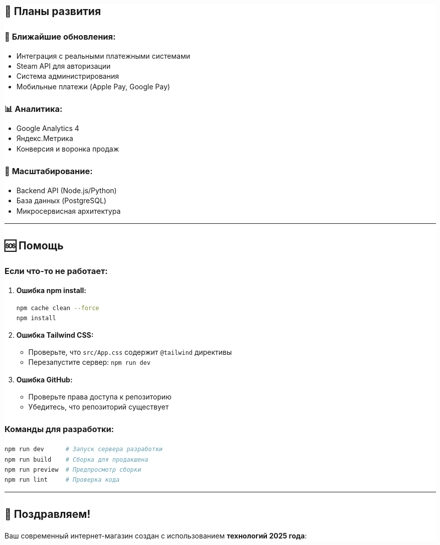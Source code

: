 ## 🔮 Планы развития

### 🎯 **Ближайшие обновления:**
- Интеграция с реальными платежными системами
- Steam API для авторизации
- Система администрирования
- Мобильные платежи (Apple Pay, Google Pay)

### 📊 **Аналитика:**
- Google Analytics 4
- Яндекс.Метрика
- Конверсия и воронка продаж

### 🚀 **Масштабирование:**
- Backend API (Node.js/Python)
- База данных (PostgreSQL)
- Микросервисная архитектура

---

## 🆘 Помощь

### Если что-то не работает:

1. **Ошибка npm install:**
   ```bash
   npm cache clean --force
   npm install
   ```

2. **Ошибка Tailwind CSS:**
   - Проверьте, что `src/App.css` содержит `@tailwind` директивы
   - Перезапустите сервер: `npm run dev`

3. **Ошибка GitHub:**
   - Проверьте права доступа к репозиторию
   - Убедитесь, что репозиторий существует

### Команды для разработки:
```bash
npm run dev      # Запуск сервера разработки
npm run build    # Сборка для продакшена
npm run preview  # Предпросмотр сборки
npm run lint     # Проверка кода
```

---

## 🎉 Поздравляем!

Ваш современный интернет-магазин создан с использованием **технологий 2025 года**:
